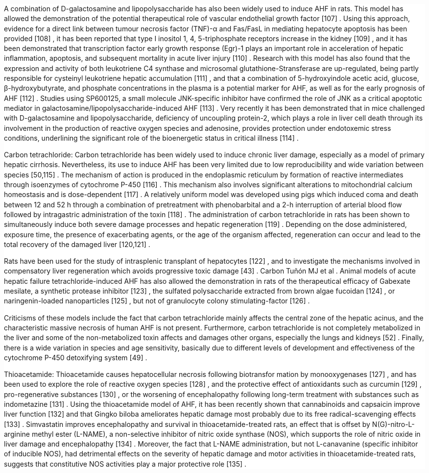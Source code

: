 A combination of D-galactosamine and lipopolysaccharide has also been widely used to induce AHF in rats. This model has allowed the demonstration of the potential therapeutical role of vascular endothelial growth factor [107] . Using this approach, evidence for a direct link between tumour necrosis factor (TNF)-α and Fas/FasL in mediating hepatocyte apoptosis has been provided [108] , it has been reported that type Ⅰ inositol 1, 4, 5-triphosphate receptors increase in the kidney [109] , and it has been demonstrated that transcription factor early growth response (Egr)-1 plays an important role in acceleration of hepatic inflammation, apoptosis, and subsequent mortality in acute liver injury [110] . Research with this model has also found that the expression and activity of both leukotriene C4 synthase and microsomal glutathione-Stransferase are up-regulated, being partly responsible for cysteinyl leukotriene hepatic accumulation [111] , and that a combination of 5-hydroxyindole acetic acid, glucose, β-hydroxybutyrate, and phosphate concentrations in the plasma is a potential marker for AHF, as well as for the early prognosis of AHF [112] . Studies using SP600125, a small molecule JNK-specific inhibitor have confirmed the role of JNK as a critical apoptotic mediator in galactosamine/lipopolysaccharide-induced AHF [113] . Very recently it has been demonstrated that in mice challenged with D-galactosamine and lipopolysaccharide, deficiency of uncoupling protein-2, which plays a role in liver cell death through its involvement in the production of reactive oxygen species and adenosine, provides protection under endotoxemic stress conditions, underlining the significant role of the bioenergetic status in critical illness [114] .

Carbon tetrachloride: Carbon tetrachloride has been widely used to induce chronic liver damage, especially as a model of primary hepatic cirrhosis. Nevertheless, its use to induce AHF has been very limited due to low reproducibility and wide variation between species [50,115] . The mechanism of action is produced in the endoplasmic reticulum by formation of reactive intermediates through isoenzymes of cytochrome P-450 [116] . This mechanism also involves significant alterations to mitochondrial calcium homeostasis and is dose-dependent [117] . A relatively uniform model was developed using pigs which induced coma and death between 12 and 52 h through a combination of pretreatment with phenobarbital and a 2-h interruption of arterial blood flow followed by intragastric administration of the toxin [118] . The administration of carbon tetrachloride in rats has been shown to simultaneously induce both severe damage processes and hepatic regeneration [119] . Depending on the dose administered, exposure time, the presence of exacerbating agents, or the age of the organism affected, regeneration can occur and lead to the total recovery of the damaged liver [120,121] .

Rats have been used for the study of intrasplenic transplant of hepatocytes [122] , and to investigate the mechanisms involved in compensatory liver regeneration which avoids progressive toxic damage [43] . Carbon Tuñón MJ et al . Animal models of acute hepatic failure tetrachloride-induced AHF has also allowed the demonstration in rats of the therapeutical efficacy of Gabexate mesilate, a synthetic protease inhibitor [123] , the sulfated polysaccharide extracted from brown algae fucoidan [124] , or naringenin-loaded nanoparticles [125] , but not of granulocyte colony stimulating-factor [126] .

Criticisms of these models include the fact that carbon tetrachloride mainly affects the central zone of the hepatic acinus, and the characteristic massive necrosis of human AHF is not present. Furthermore, carbon tetrachloride is not completely metabolized in the liver and some of the non-metabolized toxin affects and damages other organs, especially the lungs and kidneys [52] . Finally, there is a wide variation in species and age sensitivity, basically due to different levels of development and effectiveness of the cytochrome P-450 detoxifying system [49] .

Thioacetamide: Thioacetamide causes hepatocellular necrosis following biotransfor mation by monooxygenases [127] , and has been used to explore the role of reactive oxygen species [128] , and the protective effect of antioxidants such as curcumin [129] , pro-regenerative substances [130] , or the worsening of encephalopathy following long-term treatment with substances such as indometazine [131] . Using the thioacetamide model of AHF, it has been recently shown that cannabinoids and capsaicin improve liver function [132] and that Gingko biloba ameliorates hepatic damage most probably due to its free radical-scavenging effects [133] . Simvastatin improves encephalopathy and survival in thioacetamide-treated rats, an effect that is offset by N(G)-nitro-L-arginine methyl ester (L-NAME), a non-selective inhibitor of nitric oxide synthase (NOS), which supports the role of nitric oxide in liver damage and encephalopathy [134] . Moreover, the fact that L-NAME administration, but not L-canavanine (specific inhibitor of inducible NOS), had detrimental effects on the severity of hepatic damage and motor activities in thioacetamide-treated rats, suggests that constitutive NOS activities play a major protective role [135] .
